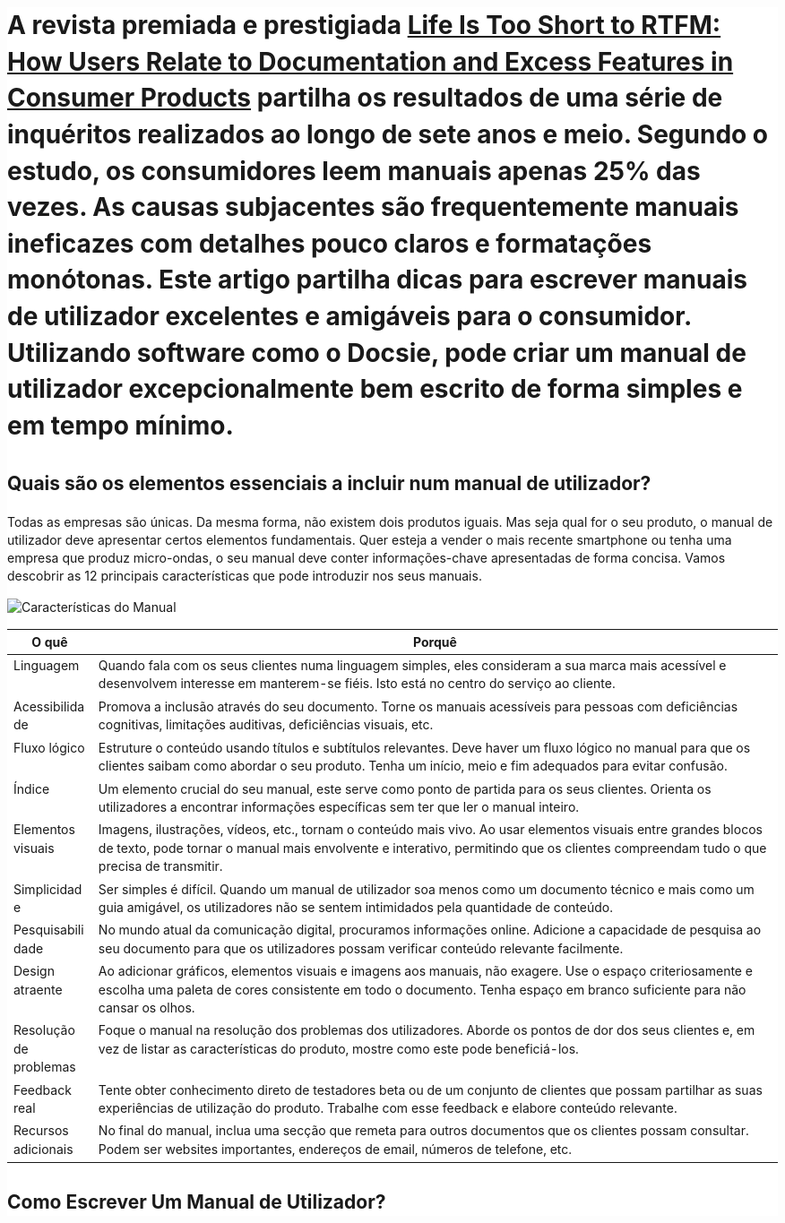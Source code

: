 # A revista premiada e prestigiada **[Life Is Too Short to RTFM: How Users Relate to Documentation and Excess Features in Consumer Products](https://academic.oup.com/iwc/article-abstract/28/1/27/2363584?redirectedFrom=fulltext&login=false)** partilha os resultados de uma série de inquéritos realizados ao longo de sete anos e meio. Segundo o estudo, os consumidores leem manuais apenas 25% das vezes. As causas subjacentes são frequentemente manuais ineficazes com detalhes pouco claros e formatações monótonas. Este artigo partilha dicas para escrever manuais de utilizador excelentes e amigáveis para o consumidor. Utilizando software como o Docsie, pode criar um manual de utilizador excepcionalmente bem escrito de forma simples e em tempo mínimo.

## Quais são os elementos essenciais a incluir num manual de utilizador?

Todas as empresas são únicas. Da mesma forma, não existem dois produtos iguais. Mas seja qual for o seu produto, o manual de utilizador deve apresentar certos elementos fundamentais. Quer esteja a vender o mais recente smartphone ou tenha uma empresa que produz micro-ondas, o seu manual deve conter informações-chave apresentadas de forma concisa. Vamos descobrir as 12 principais características que pode introduzir nos seus manuais.

![Características do Manual](https://cdn.docsie.io/workspace_PfNzfGj3YfKKtTO4T/doc_QiqgSuNoJpspcExF3/file_NXbUWOqLiphzGYcCi/image3.png)

|**O quê**|**Porquê**|
|-|-|
|Linguagem|Quando fala com os seus clientes numa linguagem simples, eles consideram a sua marca mais acessível e desenvolvem interesse em manterem-se fiéis. Isto está no centro do serviço ao cliente.|
|Acessibilidade|Promova a inclusão através do seu documento. Torne os manuais acessíveis para pessoas com deficiências cognitivas, limitações auditivas, deficiências visuais, etc.|
|Fluxo lógico|Estruture o conteúdo usando títulos e subtítulos relevantes. Deve haver um fluxo lógico no manual para que os clientes saibam como abordar o seu produto. Tenha um início, meio e fim adequados para evitar confusão.|
|Índice|Um elemento crucial do seu manual, este serve como ponto de partida para os seus clientes. Orienta os utilizadores a encontrar informações específicas sem ter que ler o manual inteiro.|
|Elementos visuais|Imagens, ilustrações, vídeos, etc., tornam o conteúdo mais vivo. Ao usar elementos visuais entre grandes blocos de texto, pode tornar o manual mais envolvente e interativo, permitindo que os clientes compreendam tudo o que precisa de transmitir.|
|Simplicidade|Ser simples é difícil. Quando um manual de utilizador soa menos como um documento técnico e mais como um guia amigável, os utilizadores não se sentem intimidados pela quantidade de conteúdo.|
|Pesquisabilidade|No mundo atual da comunicação digital, procuramos informações online. Adicione a capacidade de pesquisa ao seu documento para que os utilizadores possam verificar conteúdo relevante facilmente.|
|Design atraente|Ao adicionar gráficos, elementos visuais e imagens aos manuais, não exagere. Use o espaço criteriosamente e escolha uma paleta de cores consistente em todo o documento. Tenha espaço em branco suficiente para não cansar os olhos.|
|Resolução de problemas|Foque o manual na resolução dos problemas dos utilizadores. Aborde os pontos de dor dos seus clientes e, em vez de listar as características do produto, mostre como este pode beneficiá-los.|
|Feedback real|Tente obter conhecimento direto de testadores beta ou de um conjunto de clientes que possam partilhar as suas experiências de utilização do produto. Trabalhe com esse feedback e elabore conteúdo relevante.|
|Recursos adicionais|No final do manual, inclua uma secção que remeta para outros documentos que os clientes possam consultar. Podem ser websites importantes, endereços de email, números de telefone, etc.|

## Como Escrever Um Manual de Utilizador?
